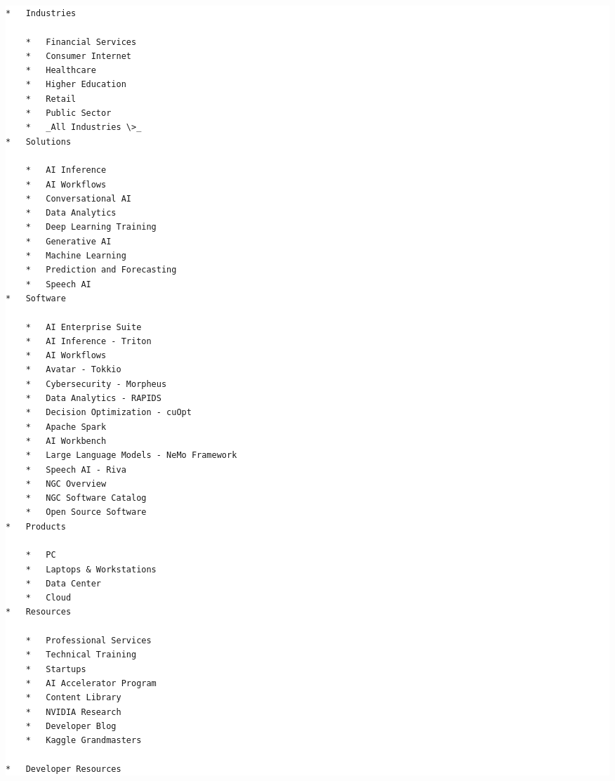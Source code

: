     *   Industries
        
        *   Financial Services
        *   Consumer Internet
        *   Healthcare
        *   Higher Education
        *   Retail
        *   Public Sector
        *   _All Industries \>_
    *   Solutions
        
        *   AI Inference
        *   AI Workflows
        *   Conversational AI
        *   Data Analytics
        *   Deep Learning Training
        *   Generative AI
        *   Machine Learning
        *   Prediction and Forecasting
        *   Speech AI
    *   Software
        
        *   AI Enterprise Suite
        *   AI Inference - Triton
        *   AI Workflows
        *   Avatar - Tokkio
        *   Cybersecurity - Morpheus
        *   Data Analytics - RAPIDS
        *   Decision Optimization - cuOpt
        *   Apache Spark
        *   AI Workbench
        *   Large Language Models - NeMo Framework
        *   Speech AI - Riva
        *   NGC Overview
        *   NGC Software Catalog
        *   Open Source Software
    *   Products
        
        *   PC
        *   Laptops & Workstations
        *   Data Center
        *   Cloud
    *   Resources
        
        *   Professional Services
        *   Technical Training
        *   Startups
        *   AI Accelerator Program
        *   Content Library
        *   NVIDIA Research
        *   Developer Blog
        *   Kaggle Grandmasters
    
    *   Developer Resources
        